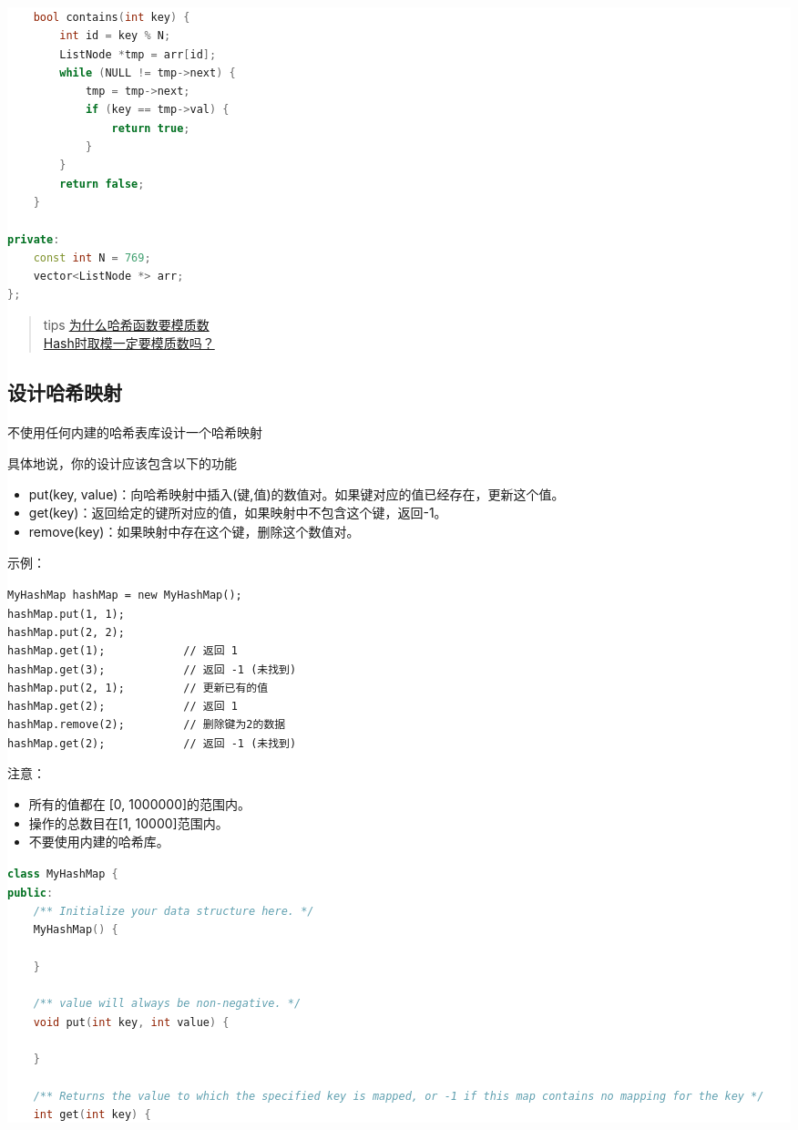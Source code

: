 ```c++
    bool contains(int key) {
        int id = key % N;
        ListNode *tmp = arr[id];
        while (NULL != tmp->next) {
            tmp = tmp->next;
            if (key == tmp->val) {
                return true;
            }
        }
        return false;
    }

private:
    const int N = 769;
    vector<ListNode *> arr;
};
```

> tips
[为什么哈希函数要模质数](https://www.cnblogs.com/cryingrain/p/11144225.html)  
[Hash时取模一定要模质数吗？](https://www.zhihu.com/question/20806796/answer/21359160)

## 设计哈希映射

不使用任何内建的哈希表库设计一个哈希映射

具体地说，你的设计应该包含以下的功能

+ put(key, value)：向哈希映射中插入(键,值)的数值对。如果键对应的值已经存在，更新这个值。
+ get(key)：返回给定的键所对应的值，如果映射中不包含这个键，返回-1。
+ remove(key)：如果映射中存在这个键，删除这个数值对。

示例：

    MyHashMap hashMap = new MyHashMap();
    hashMap.put(1, 1);          
    hashMap.put(2, 2);         
    hashMap.get(1);            // 返回 1
    hashMap.get(3);            // 返回 -1 (未找到)
    hashMap.put(2, 1);         // 更新已有的值
    hashMap.get(2);            // 返回 1 
    hashMap.remove(2);         // 删除键为2的数据
    hashMap.get(2);            // 返回 -1 (未找到) 

注意：

+ 所有的值都在 [0, 1000000]的范围内。
+ 操作的总数目在[1, 10000]范围内。
+ 不要使用内建的哈希库。

```c++
class MyHashMap {
public:
    /** Initialize your data structure here. */
    MyHashMap() {

    }
    
    /** value will always be non-negative. */
    void put(int key, int value) {

    }
    
    /** Returns the value to which the specified key is mapped, or -1 if this map contains no mapping for the key */
    int get(int key) {

```